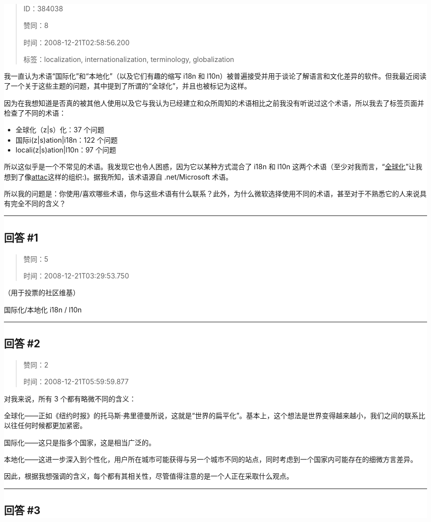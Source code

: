 > ID：384038
> 
> 赞同：8
> 
> 时间：2008-12-21T02:58:56.200
> 
> 标签：localization, internationalization, terminology, globalization

我一直认为术语“国际化”和“本地化”（以及它们有趣的缩写 i18n 和 l10n）被普遍接受并用于谈论了解语言和文化差异的软件。但我最近阅读了一个关于这些主题的问题，其中提到了所谓的“全球化”，并且也被标记为这样。

因为在我想知道是否真的被其他人使用以及它与我认为已经建立和众所周知的术语相比之前我没有听说过这个术语，所以我去了标签页面并检查了不同的术语：

*   全球化（z|s）化：37 个问题
*   国际i(z|s)ation|i18n：122 个问题
*   locali(z|s)ation|l10n：97 个问题

所以这似乎是一个不常见的术语。我发现它也令人困惑，因为它以某种方式混合了 i18n 和 l10n 这两个术语（至少对我而言，“[全球化](http://en.wikipedia.org/wiki/Globalisation)”让我想到了像[attac](http://en.wikipedia.org/wiki/Association_pour_la_taxation_des_transactions_pour_l%27aide_aux_citoyens)这样的组织:)。据我所知，该术语源自 .net/Microsoft 术语。

所以我的问题是：你使用/喜欢哪些术语，你与这些术语有什么联系？此外，为什么微软选择使用不同的术语，甚至对于不熟悉它的人来说具有完全不同的含义？

* * *

## 回答 #1

> 赞同：5
> 
> 时间：2008-12-21T03:29:53.750

（用于投票的社区维基）

国际化/本地化
i18n / l10n

* * *

## 回答 #2

> 赞同：2
> 
> 时间：2008-12-21T05:59:59.877

对我来说，所有 3 个都有略微不同的含义：

全球化——正如《纽约时报》的托马斯·弗里德曼所说，这就是“世界的扁平化”。基本上，这个想法是世界变得越来越小，我们之间的联系比以往任何时候都更加紧密。

国际化——这只是指多个国家，这是相当广泛的。

本地化——这进一步深入到个性化，用户所在城市可能获得与另一个城市不同的站点，同时考虑到一个国家内可能存在的细微方言差异。

因此，根据我想强调的含义，每个都有其相关性，尽管值得注意的是一个人正在采取什么观点。

* * *

## 回答 #3

